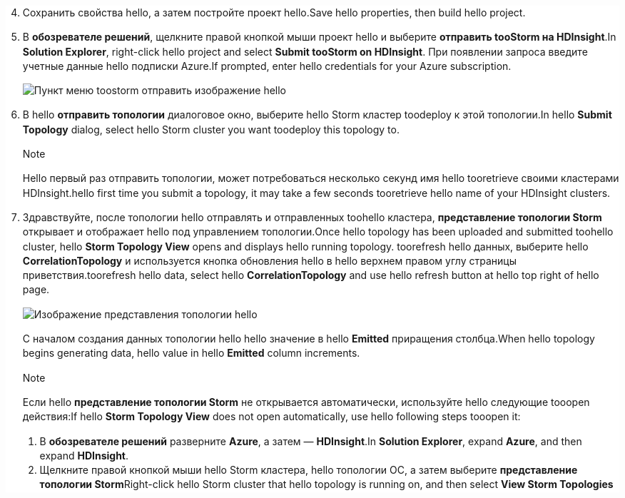 4. <span data-ttu-id="d3437-199">Сохранить свойства hello, а затем постройте проект hello.</span><span class="sxs-lookup"><span data-stu-id="d3437-199">Save hello properties, then build hello project.</span></span>

5. <span data-ttu-id="d3437-200">В **обозревателе решений**, щелкните правой кнопкой мыши проект hello и выберите **отправить tooStorm на HDInsight**.</span><span class="sxs-lookup"><span data-stu-id="d3437-200">In **Solution Explorer**, right-click hello project and select **Submit tooStorm on HDInsight**.</span></span> <span data-ttu-id="d3437-201">При появлении запроса введите учетные данные hello подписки Azure.</span><span class="sxs-lookup"><span data-stu-id="d3437-201">If prompted, enter hello credentials for your Azure subscription.</span></span>

   ![Пункт меню toostorm отправить изображение hello](./media/hdinsight-storm-correlation-topology/submittostorm.png)

6. <span data-ttu-id="d3437-203">В hello **отправить топологии** диалоговое окно, выберите hello Storm кластер toodeploy к этой топологии.</span><span class="sxs-lookup"><span data-stu-id="d3437-203">In hello **Submit Topology** dialog, select hello Storm cluster you want toodeploy this topology to.</span></span>

   > [!NOTE]
   > <span data-ttu-id="d3437-204">Hello первый раз отправить топологии, может потребоваться несколько секунд имя hello tooretrieve своими кластерами HDInsight.</span><span class="sxs-lookup"><span data-stu-id="d3437-204">hello first time you submit a topology, it may take a few seconds tooretrieve hello name of your HDInsight clusters.</span></span>

7. <span data-ttu-id="d3437-205">Здравствуйте, после топологии hello отправлять и отправленных toohello кластера, **представление топологии Storm** открывает и отображает hello под управлением топологии.</span><span class="sxs-lookup"><span data-stu-id="d3437-205">Once hello topology has been uploaded and submitted toohello cluster, hello **Storm Topology View** opens and displays hello running topology.</span></span> <span data-ttu-id="d3437-206">toorefresh hello данных, выберите hello **CorrelationTopology** и используется кнопка обновления hello в hello верхнем правом углу страницы приветствия.</span><span class="sxs-lookup"><span data-stu-id="d3437-206">toorefresh hello data, select hello **CorrelationTopology** and use hello refresh button at hello top right of hello page.</span></span>

   ![Изображение представления топологии hello](./media/hdinsight-storm-correlation-topology/topologyview.png)

   <span data-ttu-id="d3437-208">С началом создания данных топологии hello hello значение в hello **Emitted** приращения столбца.</span><span class="sxs-lookup"><span data-stu-id="d3437-208">When hello topology begins generating data, hello value in hello **Emitted** column increments.</span></span>

   > [!NOTE]
   > <span data-ttu-id="d3437-209">Если hello **представление топологии Storm** не открывается автоматически, используйте hello следующие tooopen действия:</span><span class="sxs-lookup"><span data-stu-id="d3437-209">If hello **Storm Topology View** does not open automatically, use hello following steps tooopen it:</span></span>
   >
   > 1. <span data-ttu-id="d3437-210">В **обозревателе решений** разверните **Azure**, а затем — **HDInsight**.</span><span class="sxs-lookup"><span data-stu-id="d3437-210">In **Solution Explorer**, expand **Azure**, and then expand **HDInsight**.</span></span>
   > 2. <span data-ttu-id="d3437-211">Щелкните правой кнопкой мыши hello Storm кластера, hello топологии ОС, а затем выберите **представление топологии Storm**</span><span class="sxs-lookup"><span data-stu-id="d3437-211">Right-click hello Storm cluster that hello topology is running on, and then select **View Storm Topologies**</span></span>
